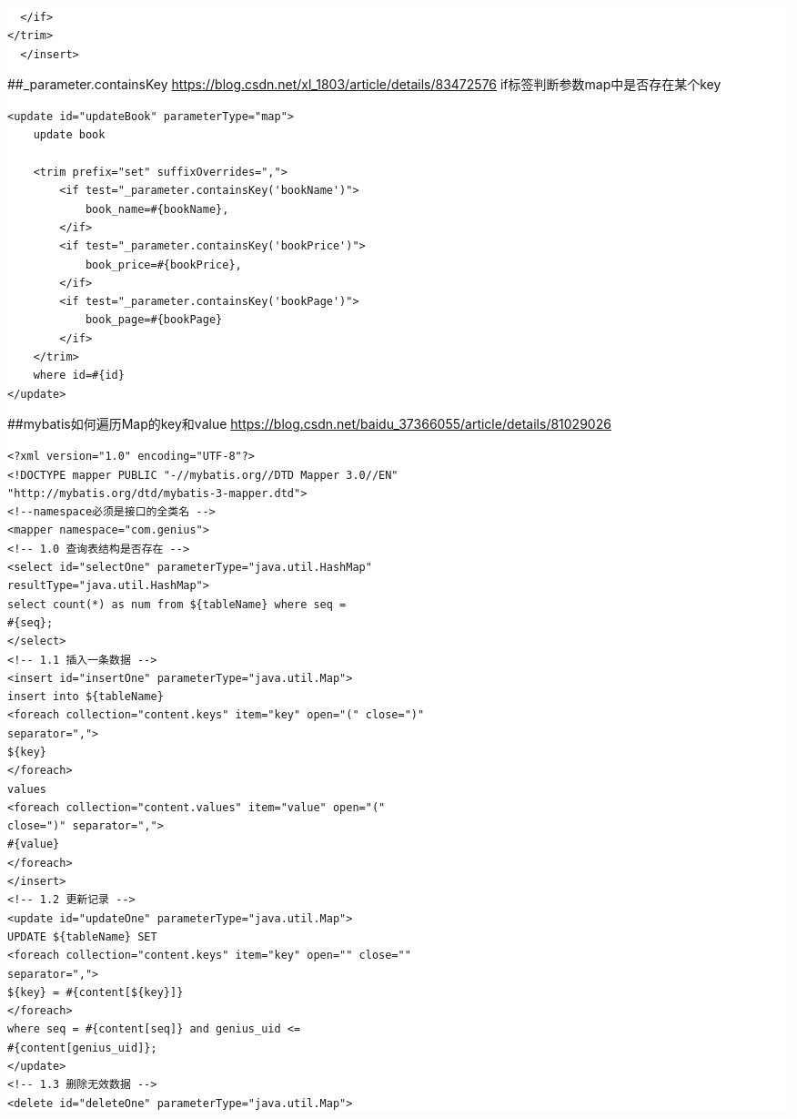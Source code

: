      </if>
    </trim>
      </insert>


##_parameter.containsKey
    https://blog.csdn.net/xl_1803/article/details/83472576
    if标签判断参数map中是否存在某个key
 
   
   	<update id="updateBook" parameterType="map">
   		update book
   		
   		<trim prefix="set" suffixOverrides=",">
   			<if test="_parameter.containsKey('bookName')">
   				book_name=#{bookName},
   			</if>
   			<if test="_parameter.containsKey('bookPrice')">
   				book_price=#{bookPrice},
   			</if>
   			<if test="_parameter.containsKey('bookPage')">
   				book_page=#{bookPage}
   			</if>
   		</trim>
   		where id=#{id}
   	</update>



##mybatis如何遍历Map的key和value
     https://blog.csdn.net/baidu_37366055/article/details/81029026

    <?xml version="1.0" encoding="UTF-8"?>
    <!DOCTYPE mapper PUBLIC "-//mybatis.org//DTD Mapper 3.0//EN"
    "http://mybatis.org/dtd/mybatis-3-mapper.dtd">
    <!--namespace必须是接口的全类名 -->
    <mapper namespace="com.genius">
    <!-- 1.0 查询表结构是否存在 -->
    <select id="selectOne" parameterType="java.util.HashMap"
    resultType="java.util.HashMap">
    select count(*) as num from ${tableName} where seq =
    #{seq};
    </select>
    <!-- 1.1 插入一条数据 -->
    <insert id="insertOne" parameterType="java.util.Map">
    insert into ${tableName}
    <foreach collection="content.keys" item="key" open="(" close=")"
    separator=",">
    ${key}
    </foreach>
    values
    <foreach collection="content.values" item="value" open="("
    close=")" separator=",">
    #{value}
    </foreach>
    </insert>
    <!-- 1.2 更新记录 -->
    <update id="updateOne" parameterType="java.util.Map">
    UPDATE ${tableName} SET
    <foreach collection="content.keys" item="key" open="" close=""
    separator=",">
    ${key} = #{content[${key}]}
    </foreach>
    where seq = #{content[seq]} and genius_uid <=
    #{content[genius_uid]};
    </update>
    <!-- 1.3 删除无效数据 -->
    <delete id="deleteOne" parameterType="java.util.Map">